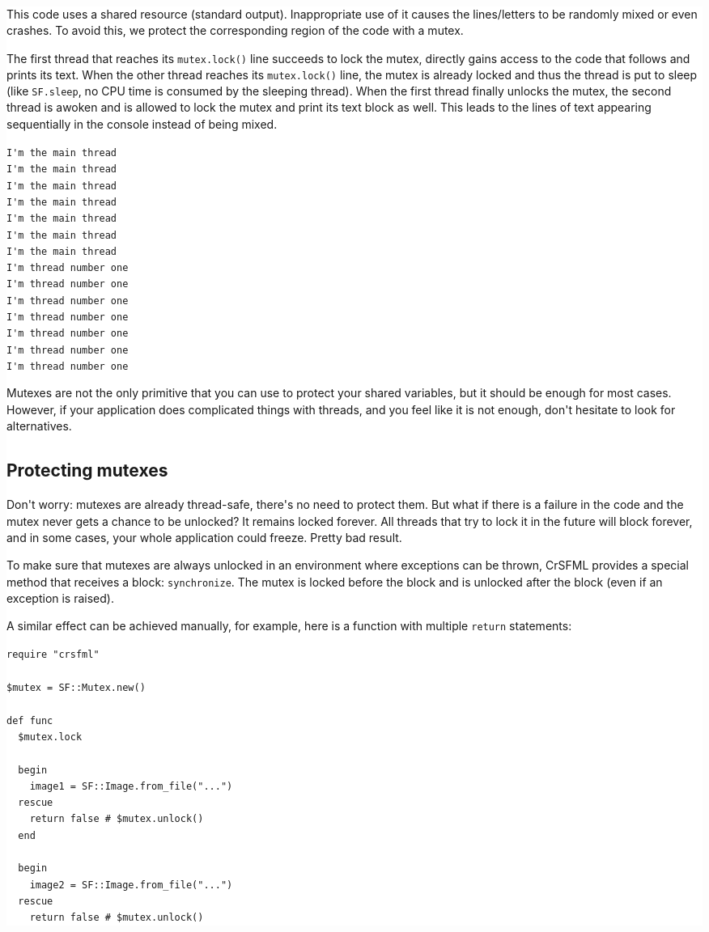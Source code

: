 ```crystal
```

This code uses a shared resource (standard output). Inappropriate use of it causes the lines/letters to be randomly mixed or even crashes. To avoid this, we protect the corresponding region of the code with a mutex.

The first thread that reaches its `mutex.lock()` line succeeds to lock the mutex, directly gains access to the code that follows and prints its text. When the other thread reaches its `mutex.lock()` line, the mutex is already locked and thus the thread is put to sleep (like `SF.sleep`, no CPU time is consumed by the sleeping thread). When the first thread finally unlocks the mutex, the second thread is awoken and is allowed to lock the mutex and print its text block as well. This leads to the lines of text appearing sequentially in the console instead of being mixed.

```
I'm the main thread
I'm the main thread
I'm the main thread
I'm the main thread
I'm the main thread
I'm the main thread
I'm the main thread
I'm thread number one
I'm thread number one
I'm thread number one
I'm thread number one
I'm thread number one
I'm thread number one
I'm thread number one
```

Mutexes are not the only primitive that you can use to protect your shared variables, but it should be enough for most cases. However, if your application does complicated things with threads, and you feel like it is not enough, don't hesitate to look for alternatives.

## Protecting mutexes

Don't worry: mutexes are already thread-safe, there's no need to protect them. But what if there is a failure in the code and the mutex never gets a chance to be unlocked? It remains locked forever. All threads that try to lock it in the future will block forever, and in some cases, your whole application could freeze. Pretty bad result.

To make sure that mutexes are always unlocked in an environment where exceptions can be thrown, CrSFML provides a special method that receives a block: `synchronize`. The mutex is locked before the block and is unlocked after the block (even if an exception is raised).

A similar effect can be achieved manually, for example, here is a function with multiple `return` statements:

```crystal
require "crsfml"

$mutex = SF::Mutex.new()

def func
  $mutex.lock

  begin
    image1 = SF::Image.from_file("...")
  rescue
    return false # $mutex.unlock()
  end

  begin
    image2 = SF::Image.from_file("...")
  rescue
    return false # $mutex.unlock()
```